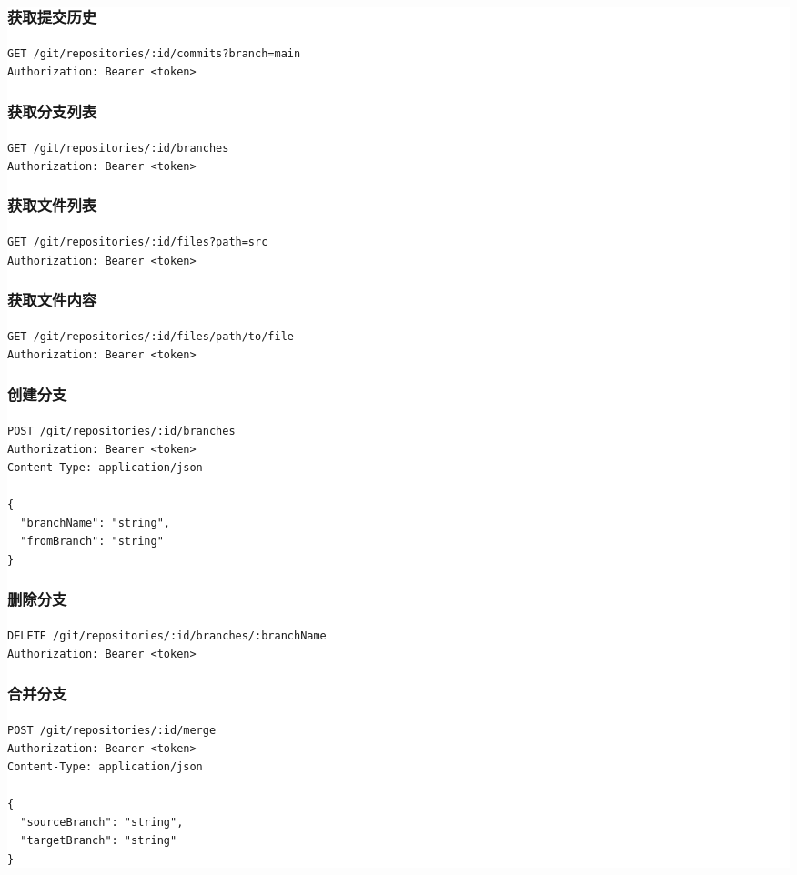 ### 获取提交历史
```http
GET /git/repositories/:id/commits?branch=main
Authorization: Bearer <token>
```

### 获取分支列表
```http
GET /git/repositories/:id/branches
Authorization: Bearer <token>
```

### 获取文件列表
```http
GET /git/repositories/:id/files?path=src
Authorization: Bearer <token>
```

### 获取文件内容
```http
GET /git/repositories/:id/files/path/to/file
Authorization: Bearer <token>
```

### 创建分支
```http
POST /git/repositories/:id/branches
Authorization: Bearer <token>
Content-Type: application/json

{
  "branchName": "string",
  "fromBranch": "string"
}
```

### 删除分支
```http
DELETE /git/repositories/:id/branches/:branchName
Authorization: Bearer <token>
```

### 合并分支
```http
POST /git/repositories/:id/merge
Authorization: Bearer <token>
Content-Type: application/json

{
  "sourceBranch": "string",
  "targetBranch": "string"
}
```
